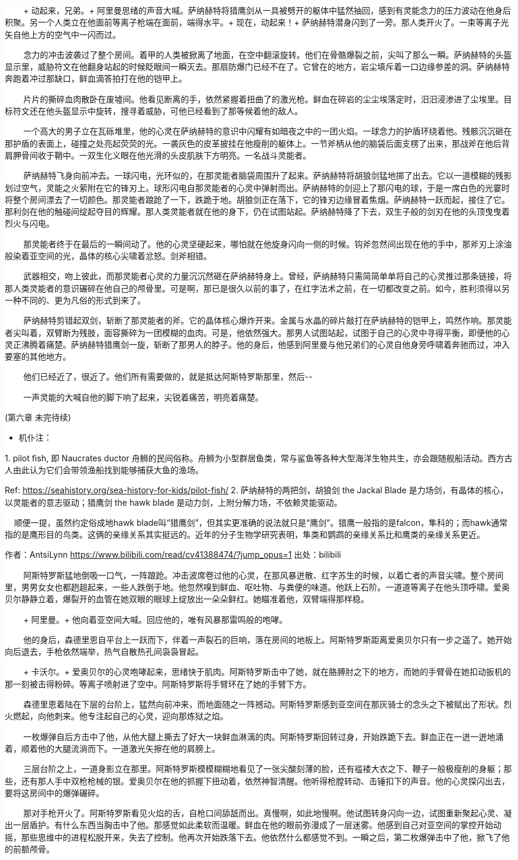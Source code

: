         + 动起来，兄弟。+ 阿里曼思绪的声音大喊。萨纳赫特将猎鹰剑从一具被劈开的躯体中猛然抽回，感到有灵能念力的压力波动在他身后积聚。另一个人类立在他面前等离子枪端在面前，端得水平。+ 现在，动起来！+ 萨纳赫特潜身闪到了一旁。那人类开火了。一束等离子光矢自他上方的空气中一闪而过。

        念力的冲击波袭过了整个房间。着甲的人类被掀离了地面，在空中翻滚旋转。他们在骨骼爆裂之前，尖叫了那么一瞬。萨纳赫特的头盔显示里，威胁符文在他翻身站起的时候眨眼间一瞬灭去。那扇防爆门已经不在了。它曾在的地方，岩尘填斥着一口边缘参差的洞。萨纳赫特奔跑着冲过那缺口，鲜血滴答拍打在他的铠甲上。

        片片的撕碎血肉散卧在废墟间。他看见断离的手，依然紧握着扭曲了的激光枪。鲜血在碎岩的尘尘埃落定时，汨汨浸渗进了尘埃里。目标符文还在他头盔显示中旋转，搜寻着威胁，可他已经看到了那等候着他的敌人。

        一个高大的男子立在瓦砾堆里，他的心灵在萨纳赫特的意识中闪耀有如暗夜之中的一团火焰。一球念力的护盾环绕着他。残骸沉沉砸在那护盾的表面上，碰撞之处亮起荧荧的光。一袭灰色的皮革披挂在他瘦削的躯体上。一节斧柄从他的脑袋后面支楞了出来，那战斧在他后背肩胛骨间收于鞘中。一双生化义眼在他光滑的头皮肌肤下方明亮。一名战斗灵能者。

        萨纳赫特飞身向前冲去。一球闪电，光环似的，在那灵能者脑袋周围升了起来。萨纳赫特将胡狼剑猛地掷了出去。它以一道模糊的残影划过空气，灵能之火萦附在它的锋刃上。球形闪电自那灵能者的心灵中弹射而出。萨纳赫特的剑迎上了那闪电的球，于是一席白色的光霎时将整个房间漂去了一切颜色。那灵能者踉跄了一下，跌跪于地。胡狼剑正在落下，它的锋刃边缘冒着焦烟。萨纳赫特一跃而起，接住了它。那利剑在他的触碰间绽起夺目的辉耀。那人类灵能者就在他的身下，仍在试图站起。萨纳赫特降了下去，双生子般的剑刃在他的头顶曳曳着烈火与闪电。

        那灵能者终于在最后的一瞬间动了。他的心灵坚硬起来，哪怕就在他旋身闪向一侧的时候。钩斧忽然间出现在他的手中，那斧刃上涂油般染着亚空间的光，晶体的核心尖啸着忿怒。剑斧相错。

        武器相交，吻上彼此，而那灵能者心灵的力量沉沉然砸在萨纳赫特身上。曾经，萨纳赫特只需简简单单将自己的心灵推过那条链接，将那人类灵能者的意识碾碎在他自己的颅骨里。可是啊，那已是很久以前的事了，在红字法术之前，在一切都改变之前。如今，胜利须得以另一种不同的、更为凡俗的形式到来了。

        萨纳赫特剪错起双剑，斩断了那灵能者的斧。它的晶体核心爆炸开来。金属与水晶的碎片敲打在萨纳赫特的铠甲上，鸣然作响。那灵能者尖叫着，双臂断为残肢，面容撕碎为一团模糊的血肉。可是，他依然强大。那男人试图站起，试图于自己的心灵中寻得平衡，即便他的心灵正沸腾着痛楚。萨纳赫特猎鹰剑一旋，斩断了那男人的脖子。他的身后，他感到阿里曼与他兄弟们的心灵自他身旁呼啸着奔驰而过，冲入要塞的其他地方。

        他们已经近了，很近了。他们所有需要做的，就是抵达阿斯特罗斯那里，然后--

        一声灵能的大喊自他的脚下响了起来，尖锐着痛苦，明亮着痛楚。



(第六章 未完待续)

* 机仆注：

1. pilot fish, 即 Naucrates ductor 舟𫚕的民间俗称。舟𫚕为小型群居鱼类，常与鲨鱼等各种大型海洋生物共生，亦会跟随舰船活动。西方古人由此认为它们会带领渔船找到能够捕获大鱼的渔场。

Ref: https://seahistory.org/sea-history-for-kids/pilot-fish/
2. 萨纳赫特的两把剑，胡狼剑 the Jackal Blade 是力场剑，有晶体的核心，以灵能者的意志驱动；猎鹰剑 the hawk blade 是动力剑，上附分解力场，不依赖灵能驱动。

    顺便一提，虽然约定俗成地hawk blade叫“猎鹰剑”，但其实更准确的说法就只是“鹰剑”。猎鹰一般指的是falcon，隼科的；而hawk通常指的是鹰形目的鸟类。这俩的亲缘关系其实挺远的。近年的分子生物学研究表明，隼类和鹦鹉的亲缘关系比和鹰类的亲缘关系更近。 


作者：AntsiLynn https://www.bilibili.com/read/cv41388474/?jump_opus=1 出处：bilibili



        阿斯特罗斯猛地倒吸一口气，一阵踉跄。冲击波席卷过他的心灵，在那风暴迸散、红字苏生的时候，以着亡者的声音尖啸。整个房间里，男男女女也都趔趄起来，一些人跌倒于地。他忽然嗅到鲜血、呕吐物、与粪便的味道。他跃上石阶。一道道等离子在他头顶呼啸。爱奥贝尔静静立着，爆裂开的血管在她双眼的眼球上绽放出一朵朵鲜红。她瞄准着他，双臂端得那样稳。

        + 阿里曼。+ 他向着亚空间大喊。回应他的，唯有风暴那雷鸣般的咆哮。

        他的身后，森德里恩自平台上一跃而下，伴着一声裂石的巨响，落在房间的地板上。阿斯特罗斯距离爱奥贝尔只有一步之遥了。她开始向后退去，手枪依然端举，热气自散热孔间袅袅冒起。

        + 卡沃尔。+ 爱奥贝尔的心灵咆哮起来，思绪快于肌肉。阿斯特罗斯击中了她，就在胳膊肘之下的地方，而她的手臂骨在她扣动扳机的那一刻被击得粉碎。等离子喷射进了空中。阿斯特罗斯将手臂环在了她的手臂下方。

        森德里恩着陆在下层的台阶上，猛然向前冲来，而地面随之一阵撼动。阿斯特罗斯感到亚空间在那灰骑士的念头之下被赋出了形状。烈火燃起，向他刺来。他专注起自己的心灵，迎向那炼狱之焰。

        一枚爆弹自后方击中了他，从他大腿上撕去了好大一块鲜血淋漓的肉。阿斯特罗斯回转过身，开始跌跪下去。鲜血正在一迸一迸地涌着，顺着他的大腿流淌而下。一道激光矢擦在他的肩膀上。

        三层台阶之上，一道身影立在那里。阿斯特罗斯模模糊糊地看见了一张尖酸刻薄的脸，还有褴褛大衣之下、鞭子一般极瘦削的身躯；那些，还有那人手中双枪枪械的银。爱奥贝尔在他的抓握下扭动着，依然神智清醒。他听得枪膛转动、击锤扣下的声音。他的心灵探闪出去，要将这房间中的爆弹碾碎。

        那对手枪开火了。阿斯特罗斯看见火焰的舌，自枪口间舔舐而出。真慢啊，如此地慢啊。他试图转身闪向一边，试图重新聚起心灵、凝出一层盾护。有什么东西当胸击中了他。那感觉如此柔软而温暖。鲜血在他的眼前弥漫成了一层迷雾。他感到自己对亚空间的掌控开始动摇，那些思维中的进程松脱开来，失去了控制。他再次开始跌落下去。他依然什么都感觉不到。一瞬之后，第二枚爆弹击中了他，掀飞了他的前额颅骨。
